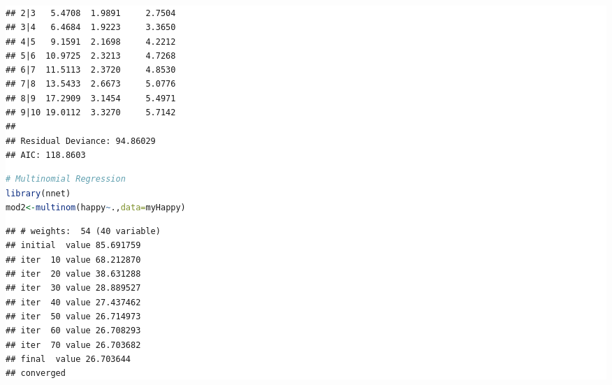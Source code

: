     ## 2|3   5.4708  1.9891     2.7504
    ## 3|4   6.4684  1.9223     3.3650
    ## 4|5   9.1591  2.1698     4.2212
    ## 5|6  10.9725  2.3213     4.7268
    ## 6|7  11.5113  2.3720     4.8530
    ## 7|8  13.5433  2.6673     5.0776
    ## 8|9  17.2909  3.1454     5.4971
    ## 9|10 19.0112  3.3270     5.7142
    ## 
    ## Residual Deviance: 94.86029 
    ## AIC: 118.8603

``` r
# Multinomial Regression
library(nnet)
mod2<-multinom(happy~.,data=myHappy)
```

    ## # weights:  54 (40 variable)
    ## initial  value 85.691759 
    ## iter  10 value 68.212870
    ## iter  20 value 38.631288
    ## iter  30 value 28.889527
    ## iter  40 value 27.437462
    ## iter  50 value 26.714973
    ## iter  60 value 26.708293
    ## iter  70 value 26.703682
    ## final  value 26.703644 
    ## converged
